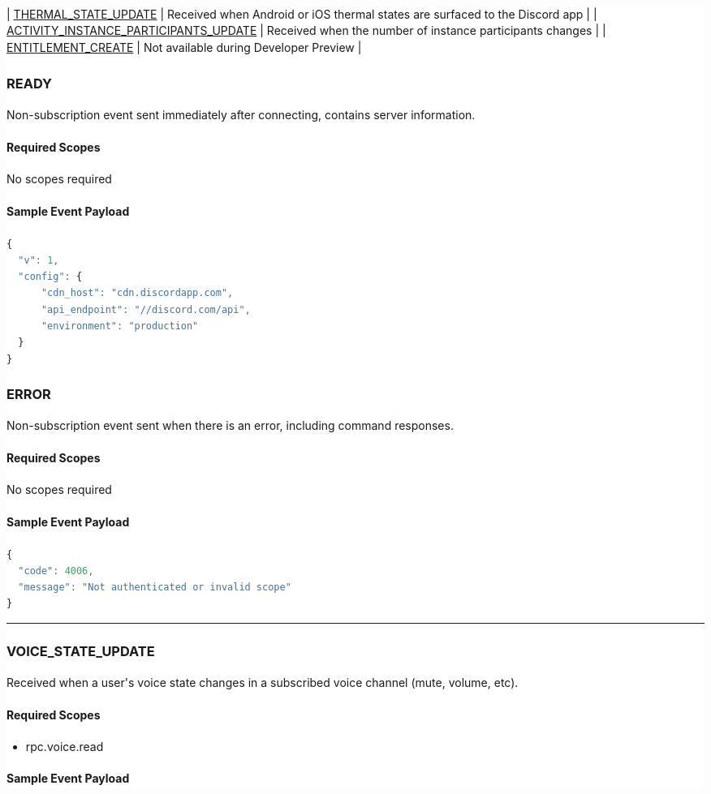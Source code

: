| [THERMAL_STATE_UPDATE](#DOCS_DEVELOPER_TOOLS_EMBEDDED_APP_SDK/thermalstateupdate)                                  | Received when Android or iOS thermal states are surfaced to the Discord app               |
| [ACTIVITY_INSTANCE_PARTICIPANTS_UPDATE](#DOCS_DEVELOPER_TOOLS_EMBEDDED_APP_SDK/activityinstanceparticipantsupdate) | Received when the number of instance participants changes                                 |
| [ENTITLEMENT_CREATE](#DOCS_DEVELOPER_TOOLS_EMBEDDED_APP_SDK/entitlementcreate)                                     | Not available during Developer Preview                                                    |


### READY

Non-subscription event sent immediately after connecting, contains server information.

#### Required Scopes

No scopes required

#### Sample Event Payload

```javascript
{
  "v": 1,
  "config": {
      "cdn_host": "cdn.discordapp.com",
      "api_endpoint": "//discord.com/api",
      "environment": "production"
  }
}
```

### ERROR

Non-subscription event sent when there is an error, including command responses.

#### Required Scopes

No scopes required

#### Sample Event Payload

```javascript
{
  "code": 4006,
  "message": "Not authenticated or invalid scope"
}
```
---

### VOICE_STATE_UPDATE

Received when a user's voice state changes in a subscribed voice channel (mute, volume, etc).

#### Required Scopes

- rpc.voice.read

#### Sample Event Payload
